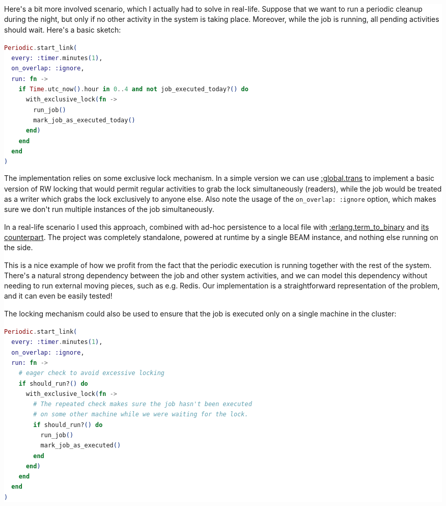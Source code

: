 Here's a bit more involved scenario, which I actually had to solve in real-life. Suppose that we want to run a periodic cleanup during the night, but only if no other activity in the system is taking place. Moreover, while the job is running, all pending activities should wait. Here's a basic sketch:

```elixir
Periodic.start_link(
  every: :timer.minutes(1),
  on_overlap: :ignore,
  run: fn ->
    if Time.utc_now().hour in 0..4 and not job_executed_today?() do
      with_exclusive_lock(fn ->
        run_job()
        mark_job_as_executed_today()
      end)
    end
  end
)
```

The implementation relies on some exclusive lock mechanism. In a simple version we can use [:global.trans](https://erlang.org/doc/man/global.html#trans-4) to implement a basic version of RW locking that would permit regular activities to grab the lock simultaneously (readers), while the job would be treated as a writer which grabs the lock exclusively to anyone else. Also note the usage of the `on_overlap: :ignore` option, which makes sure we don't run multiple instances of the job simultaneously.

In a real-life scenario I used this approach, combined with ad-hoc persistence to a local file with [:erlang.term_to_binary](http://erlang.org/doc/man/erlang.html#term_to_binary-1) and [its counterpart](http://erlang.org/doc/man/erlang.html#binary_to_term-1). The project was completely standalone, powered at runtime by a single BEAM instance, and nothing else running on the side.

This is a nice example of how we profit from the fact that the periodic execution is running together with the rest of the system. There's a natural strong dependency between the job and other system activities, and we can model this dependency without needing to run external moving pieces, such as e.g. Redis. Our implementation is a straightforward representation of the problem, and it can even be easily tested!

The locking mechanism could also be used to ensure that the job is executed only on a single machine in the cluster:

```elixir
Periodic.start_link(
  every: :timer.minutes(1),
  on_overlap: :ignore,
  run: fn ->
    # eager check to avoid excessive locking
    if should_run?() do
      with_exclusive_lock(fn ->
        # The repeated check makes sure the job hasn't been executed
        # on some other machine while we were waiting for the lock.
        if should_run?() do
          run_job()
          mark_job_as_executed()
        end
      end)
    end
  end
)
```
